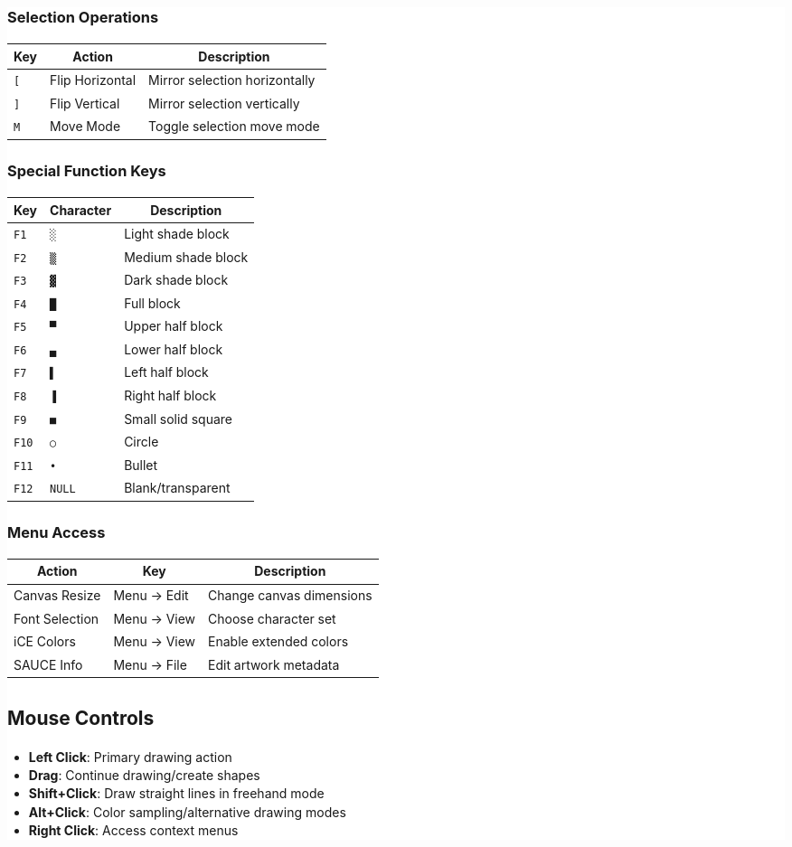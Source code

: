 ### Selection Operations
| Key | Action | Description |
|-----|--------|-------------|
| `[` | Flip Horizontal | Mirror selection horizontally |
| `]` | Flip Vertical | Mirror selection vertically |
| `M` | Move Mode | Toggle selection move mode |

### Special Function Keys
| Key | Character | Description |
|-----|-----------|-------------|
| `F1` | `░` | Light shade block |
| `F2` | `▒` | Medium shade block |
| `F3` | `▓` | Dark shade block |
| `F4` | `█` | Full block |
| `F5` | `▀` | Upper half block |
| `F6` | `▄` | Lower half block |
| `F7` | `▌` | Left half block |
| `F8` | `▐` | Right half block |
| `F9` | `■` | Small solid square |
| `F10` | `○` | Circle |
| `F11` | `•` | Bullet |
| `F12` | `NULL` | Blank/transparent |

### Menu Access
| Action | Key | Description |
|--------|-----|-------------|
| Canvas Resize | Menu → Edit | Change canvas dimensions |
| Font Selection | Menu → View | Choose character set |
| iCE Colors | Menu → View | Enable extended colors |
| SAUCE Info | Menu → File | Edit artwork metadata |

## Mouse Controls

- **Left Click**: Primary drawing action
- **Drag**: Continue drawing/create shapes
- **Shift+Click**: Draw straight lines in freehand mode
- **Alt+Click**: Color sampling/alternative drawing modes
- **Right Click**: Access context menus
